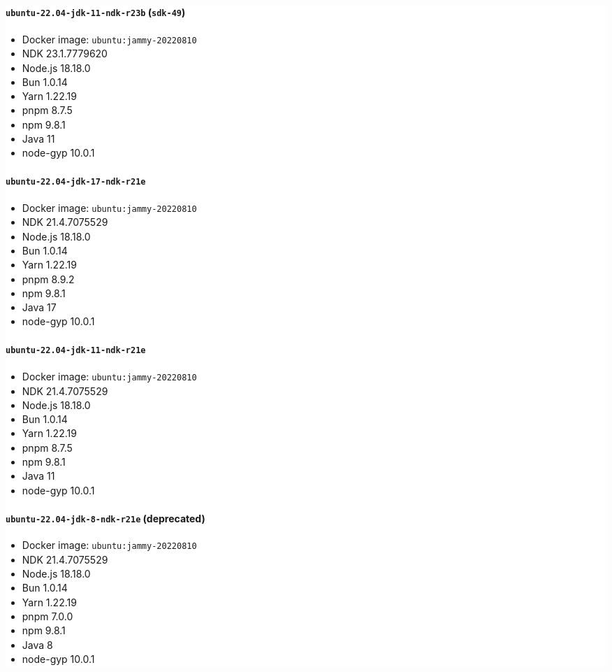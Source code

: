 #### `ubuntu-22.04-jdk-11-ndk-r23b` (`sdk-49`)

<Collapsible summary="Details">

- Docker image: `ubuntu:jammy-20220810`
- NDK 23.1.7779620
- Node.js 18.18.0
- Bun 1.0.14
- Yarn 1.22.19
- pnpm 8.7.5
- npm 9.8.1
- Java 11
- node-gyp 10.0.1

</Collapsible>

#### `ubuntu-22.04-jdk-17-ndk-r21e`

<Collapsible summary="Details">

- Docker image: `ubuntu:jammy-20220810`
- NDK 21.4.7075529
- Node.js 18.18.0
- Bun 1.0.14
- Yarn 1.22.19
- pnpm 8.9.2
- npm 9.8.1
- Java 17
- node-gyp 10.0.1

</Collapsible>

#### `ubuntu-22.04-jdk-11-ndk-r21e`

<Collapsible summary="Details">

- Docker image: `ubuntu:jammy-20220810`
- NDK 21.4.7075529
- Node.js 18.18.0
- Bun 1.0.14
- Yarn 1.22.19
- pnpm 8.7.5
- npm 9.8.1
- Java 11
- node-gyp 10.0.1

</Collapsible>

#### `ubuntu-22.04-jdk-8-ndk-r21e` (deprecated)

<Collapsible summary="Details">

- Docker image: `ubuntu:jammy-20220810`
- NDK 21.4.7075529
- Node.js 18.18.0
- Bun 1.0.14
- Yarn 1.22.19
- pnpm 7.0.0
- npm 9.8.1
- Java 8
- node-gyp 10.0.1
